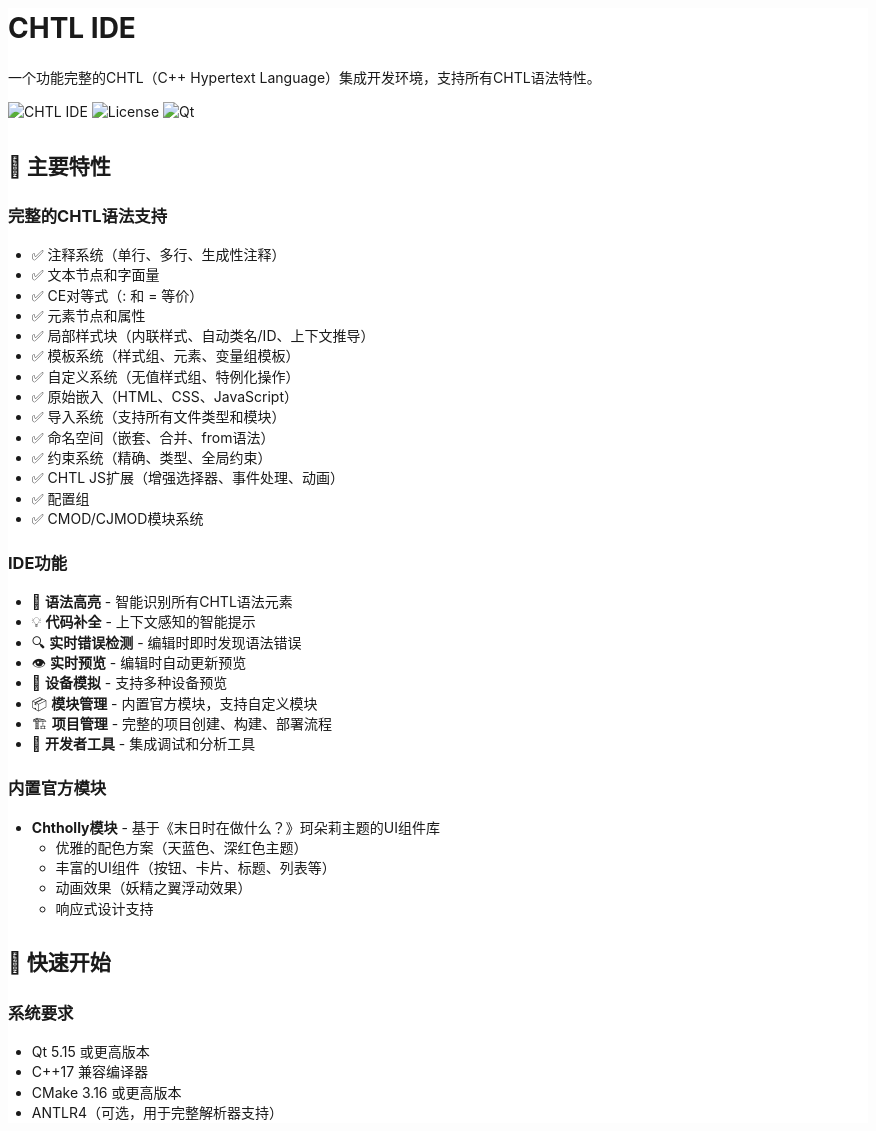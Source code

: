 # CHTL IDE

一个功能完整的CHTL（C++ Hypertext Language）集成开发环境，支持所有CHTL语法特性。

![CHTL IDE](https://img.shields.io/badge/version-1.0.0-blue)
![License](https://img.shields.io/badge/license-MIT-green)
![Qt](https://img.shields.io/badge/Qt-5.15+-orange)

## 🌟 主要特性

### 完整的CHTL语法支持
- ✅ 注释系统（单行、多行、生成性注释）
- ✅ 文本节点和字面量
- ✅ CE对等式（: 和 = 等价）
- ✅ 元素节点和属性
- ✅ 局部样式块（内联样式、自动类名/ID、上下文推导）
- ✅ 模板系统（样式组、元素、变量组模板）
- ✅ 自定义系统（无值样式组、特例化操作）
- ✅ 原始嵌入（HTML、CSS、JavaScript）
- ✅ 导入系统（支持所有文件类型和模块）
- ✅ 命名空间（嵌套、合并、from语法）
- ✅ 约束系统（精确、类型、全局约束）
- ✅ CHTL JS扩展（增强选择器、事件处理、动画）
- ✅ 配置组
- ✅ CMOD/CJMOD模块系统

### IDE功能
- 🎨 **语法高亮** - 智能识别所有CHTL语法元素
- 💡 **代码补全** - 上下文感知的智能提示
- 🔍 **实时错误检测** - 编辑时即时发现语法错误
- 👁️ **实时预览** - 编辑时自动更新预览
- 📱 **设备模拟** - 支持多种设备预览
- 📦 **模块管理** - 内置官方模块，支持自定义模块
- 🏗️ **项目管理** - 完整的项目创建、构建、部署流程
- 🔧 **开发者工具** - 集成调试和分析工具

### 内置官方模块
- **Chtholly模块** - 基于《末日时在做什么？》珂朵莉主题的UI组件库
  - 优雅的配色方案（天蓝色、深红色主题）
  - 丰富的UI组件（按钮、卡片、标题、列表等）
  - 动画效果（妖精之翼浮动效果）
  - 响应式设计支持

## 🚀 快速开始

### 系统要求
- Qt 5.15 或更高版本
- C++17 兼容编译器
- CMake 3.16 或更高版本
- ANTLR4（可选，用于完整解析器支持）
